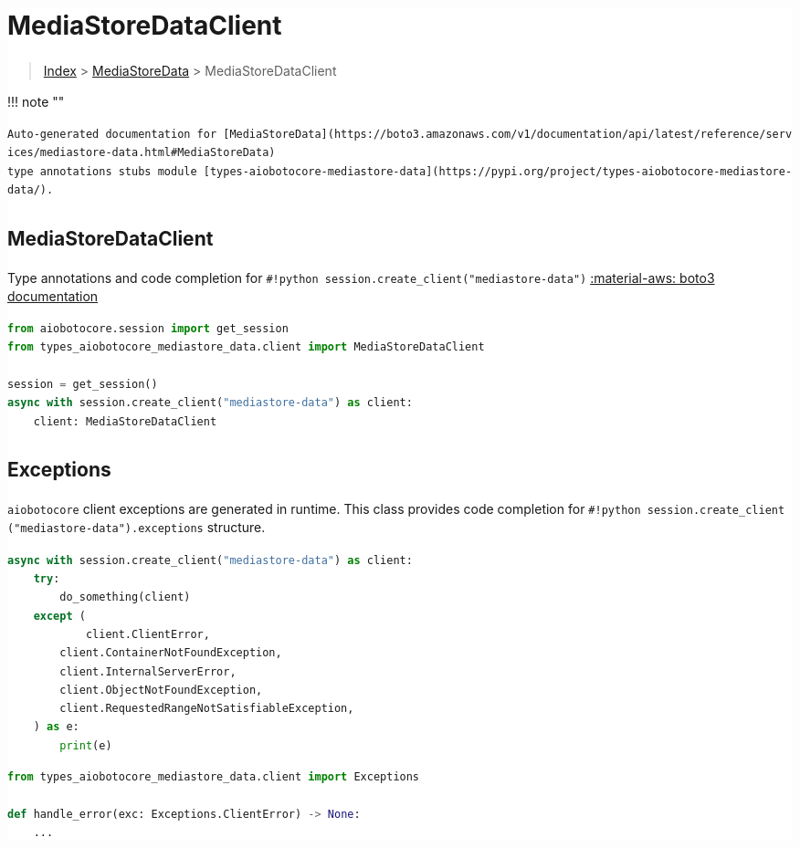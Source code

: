 # MediaStoreDataClient

> [Index](../README.md) > [MediaStoreData](./README.md) > MediaStoreDataClient

!!! note ""

    Auto-generated documentation for [MediaStoreData](https://boto3.amazonaws.com/v1/documentation/api/latest/reference/services/mediastore-data.html#MediaStoreData)
    type annotations stubs module [types-aiobotocore-mediastore-data](https://pypi.org/project/types-aiobotocore-mediastore-data/).

## MediaStoreDataClient

Type annotations and code completion for `#!python session.create_client("mediastore-data")`
[:material-aws: boto3 documentation](https://boto3.amazonaws.com/v1/documentation/api/latest/reference/services/mediastore-data.html#MediaStoreData.Client)

```python title="Usage example"
from aiobotocore.session import get_session
from types_aiobotocore_mediastore_data.client import MediaStoreDataClient

session = get_session()
async with session.create_client("mediastore-data") as client:
    client: MediaStoreDataClient
```

## Exceptions


`aiobotocore` client exceptions are generated in runtime.
This class provides code completion for `#!python session.create_client("mediastore-data").exceptions` structure.

```python title="Usage example"
async with session.create_client("mediastore-data") as client:
    try:
        do_something(client)
    except (
            client.ClientError,
        client.ContainerNotFoundException,
        client.InternalServerError,
        client.ObjectNotFoundException,
        client.RequestedRangeNotSatisfiableException,
    ) as e:
        print(e)
```

```python title="Type checking example"
from types_aiobotocore_mediastore_data.client import Exceptions

def handle_error(exc: Exceptions.ClientError) -> None:
    ...
```
